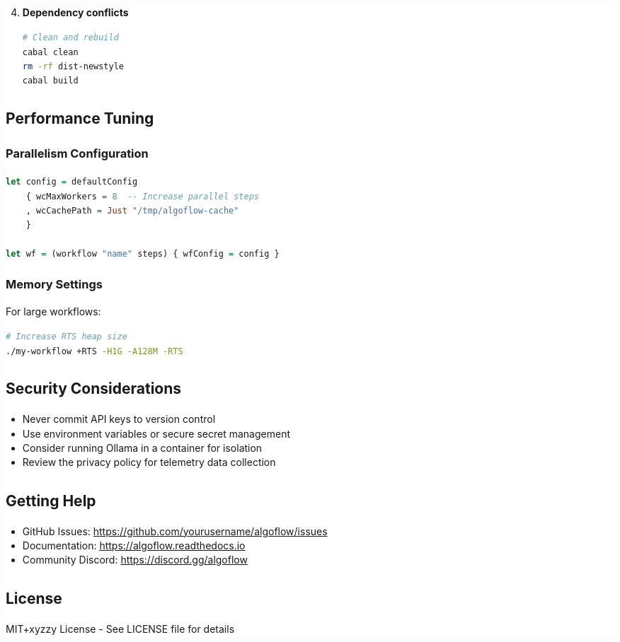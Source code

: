 4. **Dependency conflicts**
   ```bash
   # Clean and rebuild
   cabal clean
   rm -rf dist-newstyle
   cabal build
   ```

## Performance Tuning

### Parallelism Configuration

```haskell
let config = defaultConfig 
    { wcMaxWorkers = 8  -- Increase parallel steps
    , wcCachePath = Just "/tmp/algoflow-cache"
    }

let wf = (workflow "name" steps) { wfConfig = config }
```

### Memory Settings

For large workflows:
```bash
# Increase RTS heap size
./my-workflow +RTS -H1G -A128M -RTS
```

## Security Considerations

- Never commit API keys to version control
- Use environment variables or secure secret management
- Consider running Ollama in a container for isolation
- Review the privacy policy for telemetry data collection

## Getting Help

- GitHub Issues: https://github.com/yourusername/algoflow/issues
- Documentation: https://algoflow.readthedocs.io
- Community Discord: https://discord.gg/algoflow

## License

MIT+xyzzy License - See LICENSE file for details